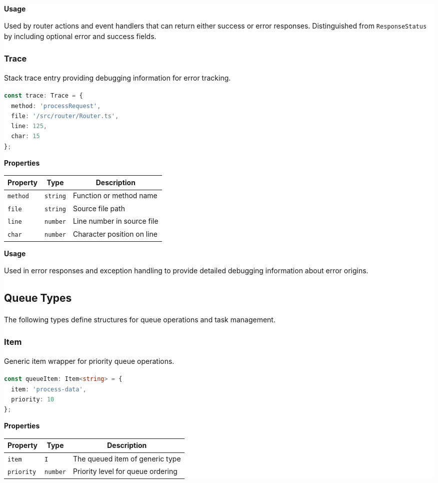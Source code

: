 **Usage**

Used by router actions and event handlers that can return either success 
or error responses. Distinguished from `ResponseStatus` by including 
optional error and success fields.

### Trace

Stack trace entry providing debugging information for error tracking.

```typescript
const trace: Trace = {
  method: 'processRequest',
  file: '/src/router/Router.ts',
  line: 125,
  char: 15
};
```

**Properties**

| Property | Type | Description |
|----------|------|-------------|
| `method` | `string` | Function or method name |
| `file` | `string` | Source file path |
| `line` | `number` | Line number in source file |
| `char` | `number` | Character position on line |

**Usage**

Used in error responses and exception handling to provide detailed 
debugging information about error origins.

## Queue Types

The following types define structures for queue operations and task 
management.

### Item

Generic item wrapper for priority queue operations.

```typescript
const queueItem: Item<string> = {
  item: 'process-data',
  priority: 10
};
```

**Properties**

| Property | Type | Description |
|----------|------|-------------|
| `item` | `I` | The queued item of generic type |
| `priority` | `number` | Priority level for queue ordering |
